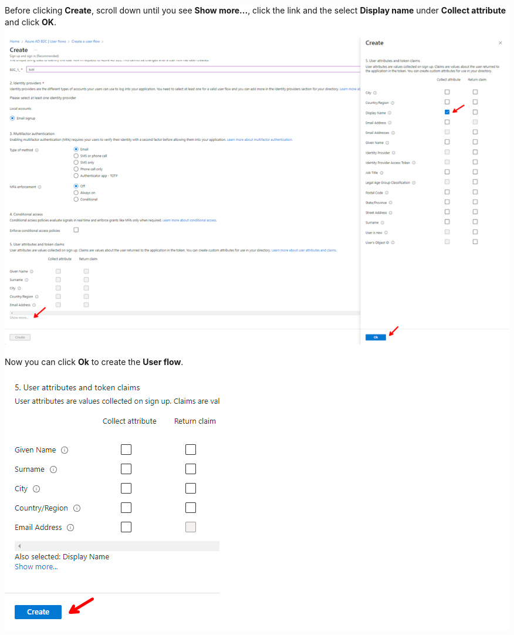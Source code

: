 Before clicking **Create**, scroll down until you see **Show more...**, click the link and the select **Display name** under **Collect attribute** and click **OK**.

![Show more...](md-images/c4d9ec800e430d1cb4e0f59a23fc9fe0f8f2dc9bcb33e3ebd8e6376731fcb7da.png)  

Now you can click **Ok** to create the **User flow**.

![Create](md-images/ae1aeb6c5083e624c272824093758efbbcc05c7d25f0cfaf2d5d462db3d07f2d.png)  

